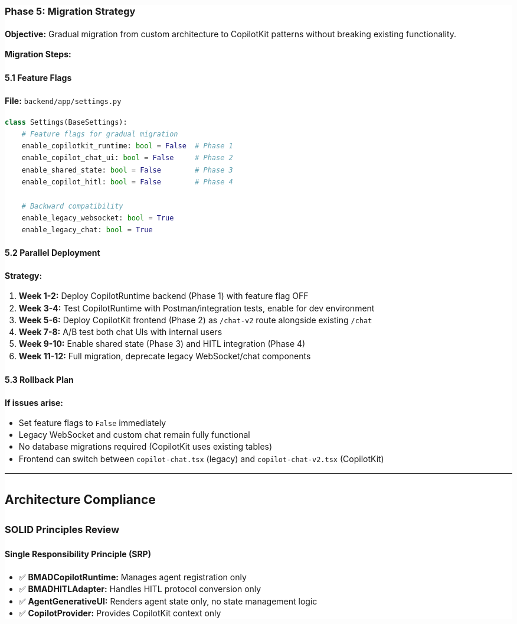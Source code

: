 
### Phase 5: Migration Strategy

**Objective:** Gradual migration from custom architecture to CopilotKit patterns without breaking existing functionality.

**Migration Steps:**

#### 5.1 Feature Flags
**File:** `backend/app/settings.py`

```python
class Settings(BaseSettings):
    # Feature flags for gradual migration
    enable_copilotkit_runtime: bool = False  # Phase 1
    enable_copilot_chat_ui: bool = False     # Phase 2
    enable_shared_state: bool = False        # Phase 3
    enable_copilot_hitl: bool = False        # Phase 4

    # Backward compatibility
    enable_legacy_websocket: bool = True
    enable_legacy_chat: bool = True
```

#### 5.2 Parallel Deployment
**Strategy:**
1. **Week 1-2:** Deploy CopilotRuntime backend (Phase 1) with feature flag OFF
2. **Week 3-4:** Test CopilotRuntime with Postman/integration tests, enable for dev environment
3. **Week 5-6:** Deploy CopilotKit frontend (Phase 2) as `/chat-v2` route alongside existing `/chat`
4. **Week 7-8:** A/B test both chat UIs with internal users
5. **Week 9-10:** Enable shared state (Phase 3) and HITL integration (Phase 4)
6. **Week 11-12:** Full migration, deprecate legacy WebSocket/chat components

#### 5.3 Rollback Plan
**If issues arise:**
- Set feature flags to `False` immediately
- Legacy WebSocket and custom chat remain fully functional
- No database migrations required (CopilotKit uses existing tables)
- Frontend can switch between `copilot-chat.tsx` (legacy) and `copilot-chat-v2.tsx` (CopilotKit)

---

## Architecture Compliance

### SOLID Principles Review

#### Single Responsibility Principle (SRP)
- ✅ **BMADCopilotRuntime:** Manages agent registration only
- ✅ **BMADHITLAdapter:** Handles HITL protocol conversion only
- ✅ **AgentGenerativeUI:** Renders agent state only, no state management logic
- ✅ **CopilotProvider:** Provides CopilotKit context only
